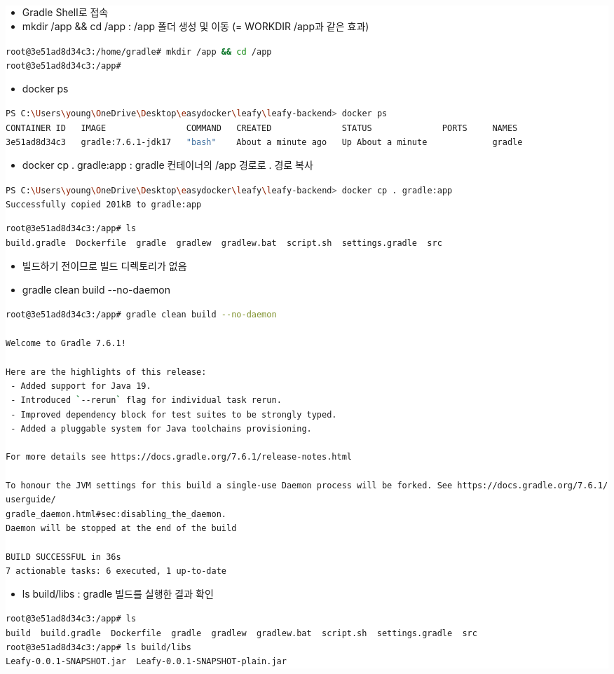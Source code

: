   - Gradle Shell로 접속
  - mkdir /app && cd /app : /app 폴더 생성 및 이동 (= WORKDIR /app과 같은 효과)
```bash
root@3e51ad8d34c3:/home/gradle# mkdir /app && cd /app
root@3e51ad8d34c3:/app#
```

  - docker ps
```bash
PS C:\Users\young\OneDrive\Desktop\easydocker\leafy\leafy-backend> docker ps
CONTAINER ID   IMAGE                COMMAND   CREATED              STATUS              PORTS     NAMES
3e51ad8d34c3   gradle:7.6.1-jdk17   "bash"    About a minute ago   Up About a minute             gradle
```

  - docker cp . gradle:app : gradle 컨테이너의 /app 경로로 . 경로 복사
```bash
PS C:\Users\young\OneDrive\Desktop\easydocker\leafy\leafy-backend> docker cp . gradle:app
Successfully copied 201kB to gradle:app
```

```bash
root@3e51ad8d34c3:/app# ls
build.gradle  Dockerfile  gradle  gradlew  gradlew.bat  script.sh  settings.gradle  src
```
  - 빌드하기 전이므로 빌드 디렉토리가 없음

  - gradle clean build --no-daemon
```bash
root@3e51ad8d34c3:/app# gradle clean build --no-daemon

Welcome to Gradle 7.6.1!

Here are the highlights of this release:
 - Added support for Java 19.
 - Introduced `--rerun` flag for individual task rerun.
 - Improved dependency block for test suites to be strongly typed.
 - Added a pluggable system for Java toolchains provisioning.

For more details see https://docs.gradle.org/7.6.1/release-notes.html

To honour the JVM settings for this build a single-use Daemon process will be forked. See https://docs.gradle.org/7.6.1/userguide/
gradle_daemon.html#sec:disabling_the_daemon.
Daemon will be stopped at the end of the build

BUILD SUCCESSFUL in 36s
7 actionable tasks: 6 executed, 1 up-to-date
```
  - ls build/libs : gradle 빌드를 실행한 결과 확인
```bash
root@3e51ad8d34c3:/app# ls
build  build.gradle  Dockerfile  gradle  gradlew  gradlew.bat  script.sh  settings.gradle  src
root@3e51ad8d34c3:/app# ls build/libs
Leafy-0.0.1-SNAPSHOT.jar  Leafy-0.0.1-SNAPSHOT-plain.jar
```
